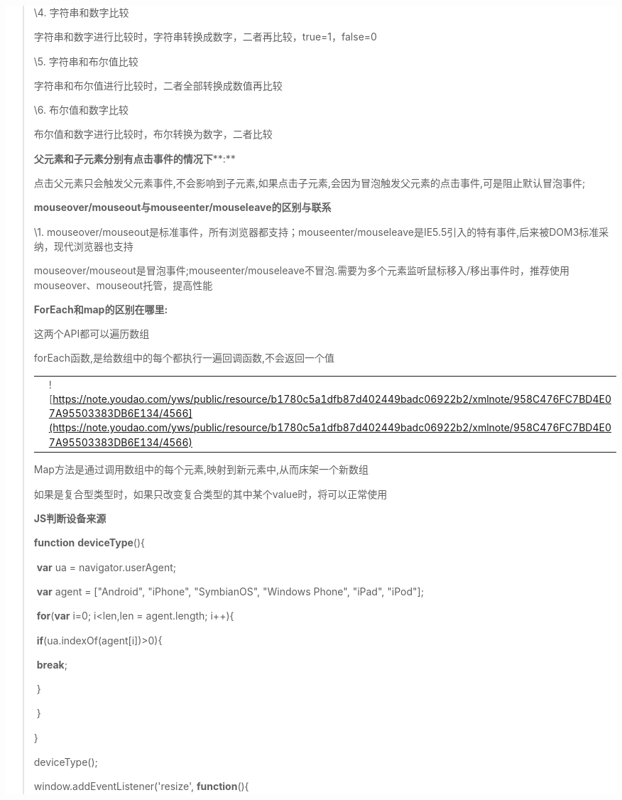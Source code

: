 > \4. 字符串和数字比较
>
> 字符串和数字进行比较时，字符串转换成数字，二者再比较，true=1，false=0
>
> \5. 字符串和布尔值比较
>
> 字符串和布尔值进行比较时，二者全部转换成数值再比较
>
> \6. 布尔值和数字比较
>
> 布尔值和数字进行比较时，布尔转换为数字，二者比较
>
> **父元素和子元素分别有点击事件的情况下****:**
>
> 点击父元素只会触发父元素事件,不会影响到子元素,如果点击子元素,会因为冒泡触发父元素的点击事件,可是阻止默认冒泡事件;
>
> **mouseover/mouseout与mouseenter/mouseleave的区别与联系**
>
> \1. mouseover/mouseout是标准事件，所有浏览器都支持；mouseenter/mouseleave是IE5.5引入的特有事件,后来被DOM3标准采纳，现代浏览器也支持
>
> mouseover/mouseout是冒泡事件;mouseenter/mouseleave不冒泡.需要为多个元素监听鼠标移入/移出事件时，推荐使用mouseover、mouseout托管，提高性能
>
> 
>
> **ForEach和map的区别在哪里:**
>
> 这两个API都可以遍历数组
>
> forEach函数,是给数组中的每个都执行一遍回调函数,不会返回一个值
>
> |      |                                                              |
> | ---- | ------------------------------------------------------------ |
> |      | ![https://note.youdao.com/yws/public/resource/b1780c5a1dfb87d402449badc06922b2/xmlnote/958C476FC7BD4E07A95503383DB6E134/4566](https://note.youdao.com/yws/public/resource/b1780c5a1dfb87d402449badc06922b2/xmlnote/958C476FC7BD4E07A95503383DB6E134/4566) |
>
> Map方法是通过调用数组中的每个元素,映射到新元素中,从而床架一个新数组
>
> 如果是复合型类型时，如果只改变复合类型的其中某个value时，将可以正常使用
>
> **JS判断设备来源**
>
> **function** **deviceType**(){
>
> ​    **var** ua = navigator.userAgent;
>
> ​    **var** agent = ["Android", "iPhone", "SymbianOS", "Windows Phone", "iPad", "iPod"];   
>
> ​    **for**(**var** i=0; i<len,len = agent.length; i++){
>
> ​      **if**(ua.indexOf(agent[i])>0){     
>
> ​        **break**;
>
> ​      }
>
> ​    }
>
> }
>
> deviceType();
>
> window.addEventListener('resize', **function**(){